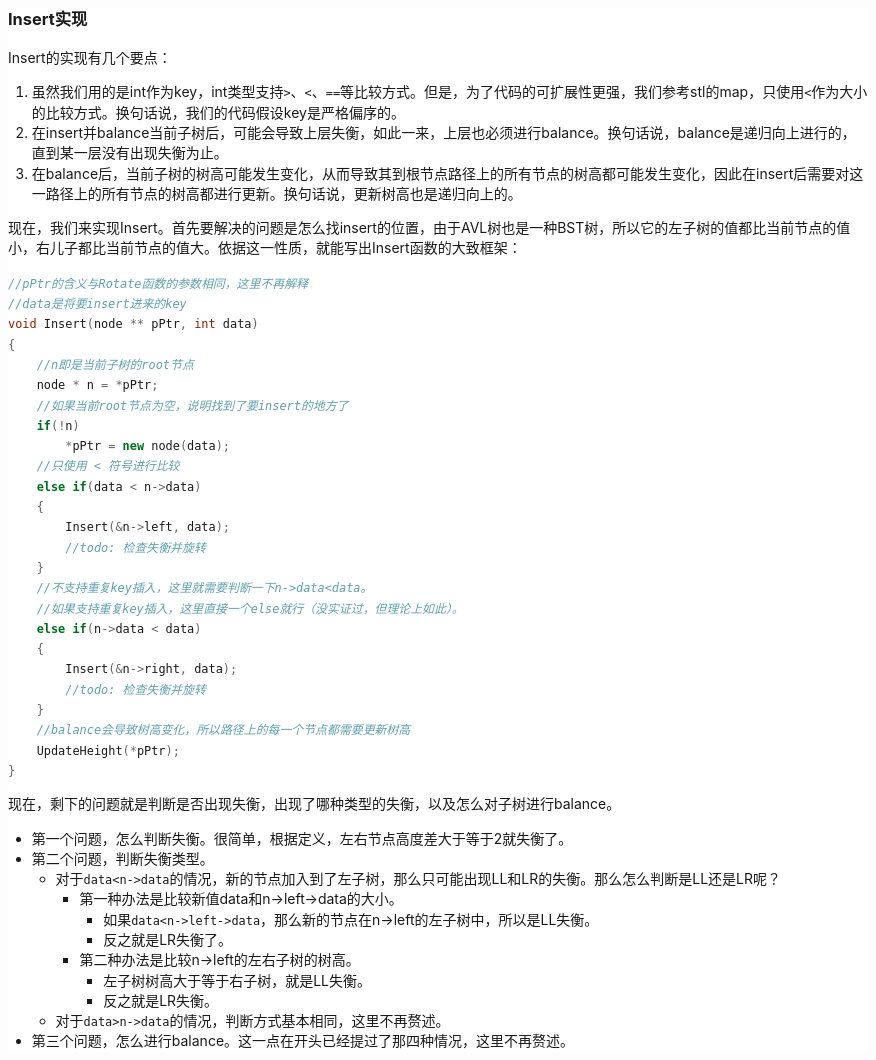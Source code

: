 ### Insert实现
Insert的实现有几个要点：

1. 虽然我们用的是int作为key，int类型支持`>`、`<`、`==`等比较方式。但是，为了代码的可扩展性更强，我们参考stl的map，只使用`<`作为大小的比较方式。换句话说，我们的代码假设key是严格偏序的。
2. 在insert并balance当前子树后，可能会导致上层失衡，如此一来，上层也必须进行balance。换句话说，balance是递归向上进行的，直到某一层没有出现失衡为止。
3. 在balance后，当前子树的树高可能发生变化，从而导致其到根节点路径上的所有节点的树高都可能发生变化，因此在insert后需要对这一路径上的所有节点的树高都进行更新。换句话说，更新树高也是递归向上的。

现在，我们来实现Insert。首先要解决的问题是怎么找insert的位置，由于AVL树也是一种BST树，所以它的左子树的值都比当前节点的值小，右儿子都比当前节点的值大。依据这一性质，就能写出Insert函数的大致框架：

```c++
//pPtr的含义与Rotate函数的参数相同，这里不再解释
//data是将要insert进来的key
void Insert(node ** pPtr, int data)
{
    //n即是当前子树的root节点
    node * n = *pPtr;
    //如果当前root节点为空，说明找到了要insert的地方了
    if(!n)
        *pPtr = new node(data);
    //只使用 < 符号进行比较
    else if(data < n->data)
    {
        Insert(&n->left, data);
        //todo: 检查失衡并旋转
    }
    //不支持重复key插入，这里就需要判断一下n->data<data。
    //如果支持重复key插入，这里直接一个else就行（没实证过，但理论上如此）。
    else if(n->data < data)
    {
        Insert(&n->right, data);
        //todo: 检查失衡并旋转
    }
    //balance会导致树高变化，所以路径上的每一个节点都需要更新树高
    UpdateHeight(*pPtr);
}
```

现在，剩下的问题就是判断是否出现失衡，出现了哪种类型的失衡，以及怎么对子树进行balance。

- 第一个问题，怎么判断失衡。很简单，根据定义，左右节点高度差大于等于2就失衡了。  
- 第二个问题，判断失衡类型。  
  - 对于`data<n->data`的情况，新的节点加入到了左子树，那么只可能出现LL和LR的失衡。那么怎么判断是LL还是LR呢？  
    - 第一种办法是比较新值data和n->left->data的大小。  
      - 如果`data<n->left->data`，那么新的节点在n->left的左子树中，所以是LL失衡。  
      - 反之就是LR失衡了。  
    - 第二种办法是比较n->left的左右子树的树高。  
      - 左子树树高大于等于右子树，就是LL失衡。  
      - 反之就是LR失衡。  
  - 对于`data>n->data`的情况，判断方式基本相同，这里不再赘述。  
- 第三个问题，怎么进行balance。这一点在开头已经提过了那四种情况，这里不再赘述。  
